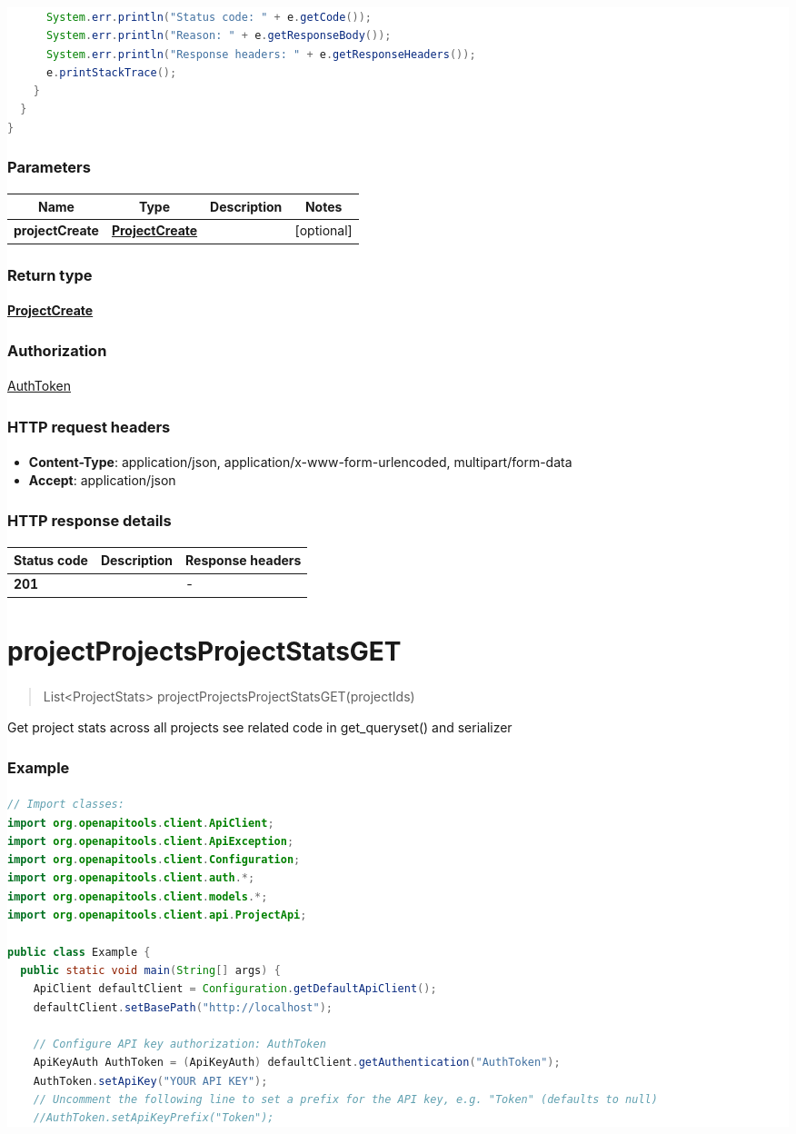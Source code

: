 ```java
      System.err.println("Status code: " + e.getCode());
      System.err.println("Reason: " + e.getResponseBody());
      System.err.println("Response headers: " + e.getResponseHeaders());
      e.printStackTrace();
    }
  }
}
```

### Parameters

| Name | Type | Description  | Notes |
|------------- | ------------- | ------------- | -------------|
| **projectCreate** | [**ProjectCreate**](ProjectCreate.md)|  | [optional] |

### Return type

[**ProjectCreate**](ProjectCreate.md)

### Authorization

[AuthToken](../README.md#AuthToken)

### HTTP request headers

 - **Content-Type**: application/json, application/x-www-form-urlencoded, multipart/form-data
 - **Accept**: application/json

### HTTP response details
| Status code | Description | Response headers |
|-------------|-------------|------------------|
| **201** |  |  -  |

<a name="projectProjectsProjectStatsGET"></a>
# **projectProjectsProjectStatsGET**
> List&lt;ProjectStats&gt; projectProjectsProjectStatsGET(projectIds)



Get project stats across all projects see related code in get_queryset() and serializer

### Example
```java
// Import classes:
import org.openapitools.client.ApiClient;
import org.openapitools.client.ApiException;
import org.openapitools.client.Configuration;
import org.openapitools.client.auth.*;
import org.openapitools.client.models.*;
import org.openapitools.client.api.ProjectApi;

public class Example {
  public static void main(String[] args) {
    ApiClient defaultClient = Configuration.getDefaultApiClient();
    defaultClient.setBasePath("http://localhost");
    
    // Configure API key authorization: AuthToken
    ApiKeyAuth AuthToken = (ApiKeyAuth) defaultClient.getAuthentication("AuthToken");
    AuthToken.setApiKey("YOUR API KEY");
    // Uncomment the following line to set a prefix for the API key, e.g. "Token" (defaults to null)
    //AuthToken.setApiKeyPrefix("Token");
```